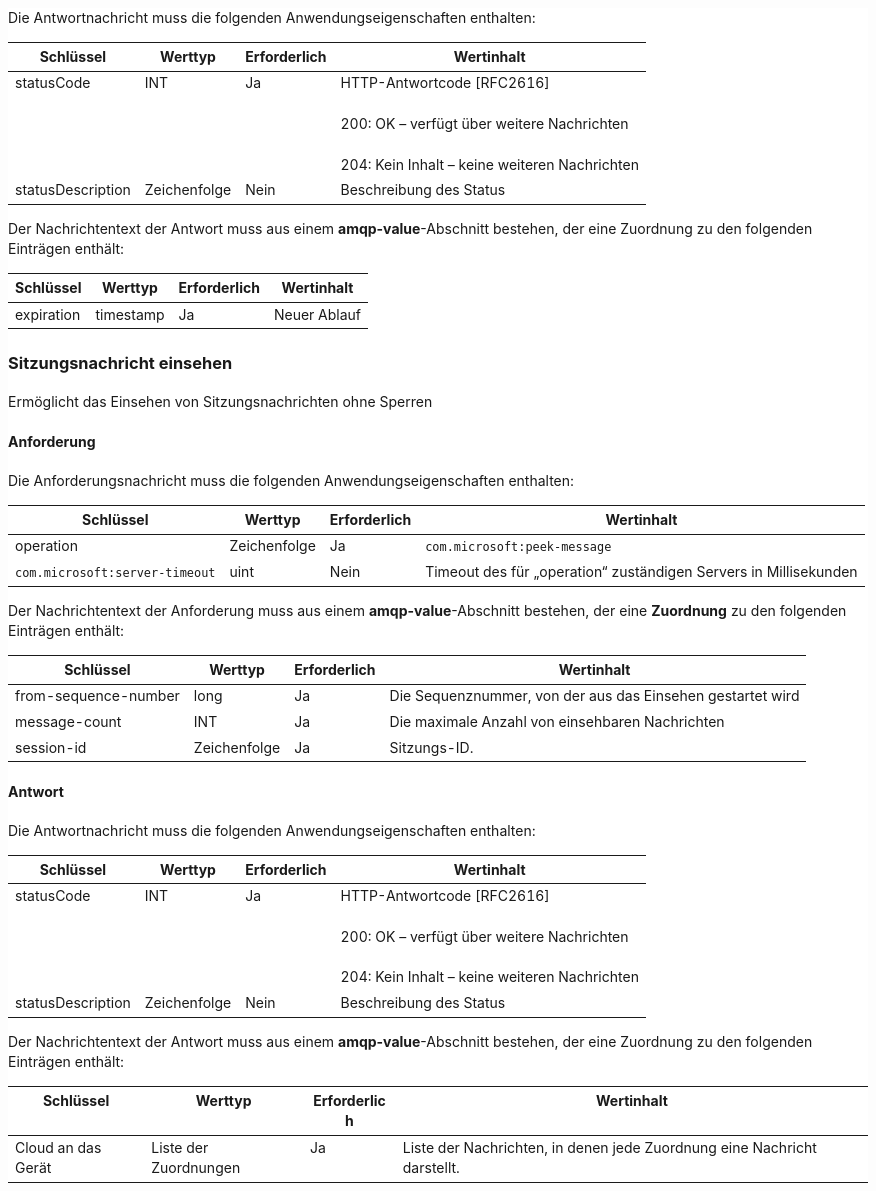 Die Antwortnachricht muss die folgenden Anwendungseigenschaften enthalten:  
  
|Schlüssel|Werttyp|Erforderlich|Wertinhalt|  
|---------|----------------|--------------|--------------------|  
|statusCode|INT|Ja|HTTP-Antwortcode [RFC2616]<br /><br /> 200: OK – verfügt über weitere Nachrichten<br /><br /> 204: Kein Inhalt – keine weiteren Nachrichten|  
|statusDescription|Zeichenfolge|Nein|Beschreibung des Status|  
  
Der Nachrichtentext der Antwort muss aus einem **amqp-value**-Abschnitt bestehen, der eine Zuordnung zu den folgenden Einträgen enthält:  
  
|Schlüssel|Werttyp|Erforderlich|Wertinhalt|  
|---------|----------------|--------------|--------------------|  
|expiration|timestamp|Ja|Neuer Ablauf|  
  
### <a name="peek-session-message"></a>Sitzungsnachricht einsehen  

Ermöglicht das Einsehen von Sitzungsnachrichten ohne Sperren  
  
#### <a name="request"></a>Anforderung  

Die Anforderungsnachricht muss die folgenden Anwendungseigenschaften enthalten:  
  
|Schlüssel|Werttyp|Erforderlich|Wertinhalt|  
|---------|----------------|--------------|--------------------|  
|operation|Zeichenfolge|Ja|`com.microsoft:peek-message`|  
|`com.microsoft:server-timeout`|uint|Nein|Timeout des für „operation“ zuständigen Servers in Millisekunden|  
  
Der Nachrichtentext der Anforderung muss aus einem **amqp-value**-Abschnitt bestehen, der eine **Zuordnung** zu den folgenden Einträgen enthält:  
  
|Schlüssel|Werttyp|Erforderlich|Wertinhalt|  
|---------|----------------|--------------|--------------------|  
|from-sequence-number|long|Ja|Die Sequenznummer, von der aus das Einsehen gestartet wird|  
|message-count|INT|Ja|Die maximale Anzahl von einsehbaren Nachrichten|  
|session-id|Zeichenfolge|Ja|Sitzungs-ID.|  
  
#### <a name="response"></a>Antwort  

Die Antwortnachricht muss die folgenden Anwendungseigenschaften enthalten:  
  
|Schlüssel|Werttyp|Erforderlich|Wertinhalt|  
|---------|----------------|--------------|--------------------|  
|statusCode|INT|Ja|HTTP-Antwortcode [RFC2616]<br /><br /> 200: OK – verfügt über weitere Nachrichten<br /><br /> 204: Kein Inhalt – keine weiteren Nachrichten|  
|statusDescription|Zeichenfolge|Nein|Beschreibung des Status|  
  
Der Nachrichtentext der Antwort muss aus einem **amqp-value**-Abschnitt bestehen, der eine Zuordnung zu den folgenden Einträgen enthält:  
  
|Schlüssel|Werttyp|Erforderlich|Wertinhalt|  
|---------|----------------|--------------|--------------------|  
|Cloud an das Gerät|Liste der Zuordnungen|Ja|Liste der Nachrichten, in denen jede Zuordnung eine Nachricht darstellt.|  
  

[Übersicht über Service Bus AMQP]: service-bus-amqp-overview.md
[AMQP 1.0 – Protokollleitfaden]: service-bus-amqp-protocol-guide.md
[AMQP in Service Bus für Windows Server]: /previous-versions/service-bus-archive/dn282144(v=azure.100)